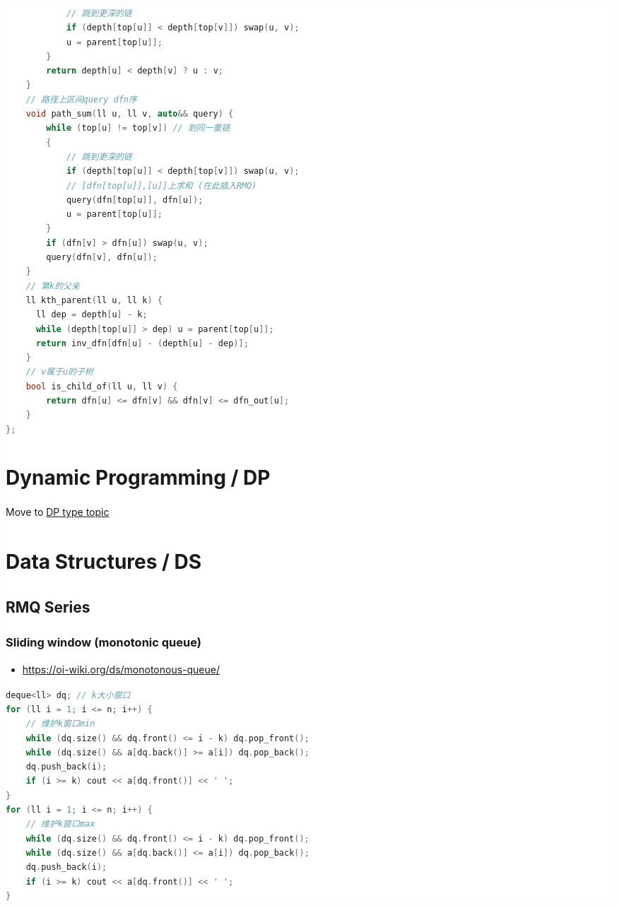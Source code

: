 ```c++
            // 跳到更深的链
            if (depth[top[u]] < depth[top[v]]) swap(u, v);
            u = parent[top[u]];
        }
        return depth[u] < depth[v] ? u : v;
    }
    // 路径上区间query dfn序
    void path_sum(ll u, ll v, auto&& query) {
        while (top[u] != top[v]) // 到同一重链
        {
            // 跳到更深的链
            if (depth[top[u]] < depth[top[v]]) swap(u, v);
            // [dfn[top[u]],[u]]上求和 (在此插入RMQ)
            query(dfn[top[u]], dfn[u]);
            u = parent[top[u]];
        }
        if (dfn[v] > dfn[u]) swap(u, v);
        query(dfn[v], dfn[u]);
    }
    // 第k的父亲
    ll kth_parent(ll u, ll k) {
      ll dep = depth[u] - k;
      while (depth[top[u]] > dep) u = parent[top[u]];
      return inv_dfn[dfn[u] - (depth[u] - dep)];
    }
    // v属于u的子树
    bool is_child_of(ll u, ll v) {
        return dfn[u] <= dfn[v] && dfn[v] <= dfn_out[u];
    }
};
```

# Dynamic Programming / DP

Move to [DP type topic](https://mos9527.github.io/posts/cp/dp-problems/)

# Data Structures / DS

## RMQ Series
### Sliding window (monotonic queue)

- https://oi-wiki.org/ds/monotonous-queue/

```c++
deque<ll> dq; // k大小窗口
for (ll i = 1; i <= n; i++) {
    // 维护k窗口min
    while (dq.size() && dq.front() <= i - k) dq.pop_front();
    while (dq.size() && a[dq.back()] >= a[i]) dq.pop_back();
    dq.push_back(i);
    if (i >= k) cout << a[dq.front()] << ' ';
}
for (ll i = 1; i <= n; i++) {
    // 维护k窗口max
    while (dq.size() && dq.front() <= i - k) dq.pop_front();
    while (dq.size() && a[dq.back()] <= a[i]) dq.pop_back();
    dq.push_back(i);
    if (i >= k) cout << a[dq.front()] << ' ';
}
```
